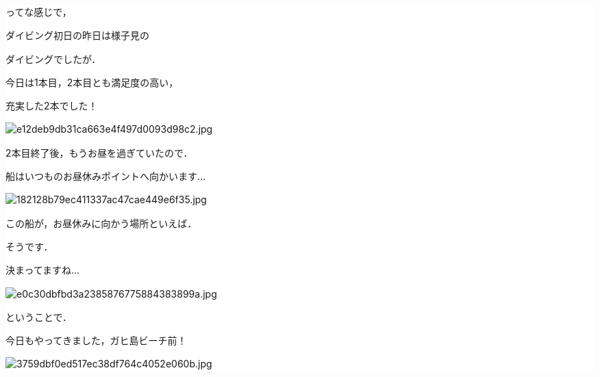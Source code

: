 ってな感じで，


ダイビング初日の昨日は様子見の


ダイビングでしたが．


今日は1本目，2本目とも満足度の高い，


充実した2本でした！




![e12deb9db31ca663e4f497d0093d98c2.jpg](images/e12deb9db31ca663e4f497d0093d98c2.jpg)







2本目終了後，もうお昼を過ぎていたので．


船はいつものお昼休みポイントへ向かいます…




![182128b79ec411337ac47cae449e6f35.jpg](images/182128b79ec411337ac47cae449e6f35.jpg)







この船が，お昼休みに向かう場所といえば．


そうです．


決まってますね…




![e0c30dbfbd3a2385876775884383899a.jpg](images/e0c30dbfbd3a2385876775884383899a.jpg)







ということで．


今日もやってきました，ガヒ島ビーチ前！




![3759dbf0ed517ec38df764c4052e060b.jpg](images/3759dbf0ed517ec38df764c4052e060b.jpg)






